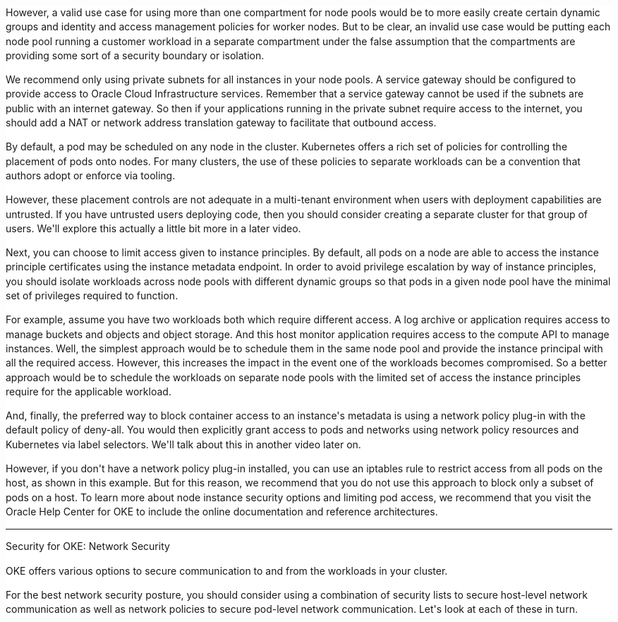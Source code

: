 However, a valid use case for using more than one compartment for node pools would be to more easily create certain dynamic groups and identity and access management policies for worker nodes. But to be clear, an invalid use case would be putting each node pool running a customer workload in a separate compartment under the false assumption that the compartments are providing some sort of a security boundary or isolation.

We recommend only using private subnets for all instances in your node pools. A service gateway should be configured to provide access to Oracle Cloud Infrastructure services. Remember that a service gateway cannot be used if the subnets are public with an internet gateway. So then if your applications running in the private subnet require access to the internet, you should add a NAT or network address translation gateway to facilitate that outbound access.

By default, a pod may be scheduled on any node in the cluster. Kubernetes offers a rich set of policies for controlling the placement of pods onto nodes. For many clusters, the use of these policies to separate workloads can be a convention that authors adopt or enforce via tooling.

However, these placement controls are not adequate in a multi-tenant environment when users with deployment capabilities are untrusted. If you have untrusted users deploying code, then you should consider creating a separate cluster for that group of users. We'll explore this actually a little bit more in a later video.

Next, you can choose to limit access given to instance principles. By default, all pods on a node are able to access the instance principle certificates using the instance metadata endpoint. In order to avoid privilege escalation by way of instance principles, you should isolate workloads across node pools with different dynamic groups so that pods in a given node pool have the minimal set of privileges required to function.

For example, assume you have two workloads both which require different access. A log archive or application requires access to manage buckets and objects and object storage. And this host monitor application requires access to the compute API to manage instances. Well, the simplest approach would be to schedule them in the same node pool and provide the instance principal with all the required access. However, this increases the impact in the event one of the workloads becomes compromised. So a better approach would be to schedule the workloads on separate node pools with the limited set of access the instance principles require for the applicable workload.

And, finally, the preferred way to block container access to an instance's metadata is using a network policy plug-in with the default policy of deny-all. You would then explicitly grant access to pods and networks using network policy resources and Kubernetes via label selectors. We'll talk about this in another video later on.

However, if you don't have a network policy plug-in installed, you can use an iptables rule to restrict access from all pods on the host, as shown in this example. But for this reason, we recommend that you do not use this approach to block only a subset of pods on a host. To learn more about node instance security options and limiting pod access, we recommend that you visit the Oracle Help Center for OKE to include the online documentation and reference architectures. 


-----
 
 Security for OKE: Network Security



OKE offers various options to secure communication to and from the workloads in your cluster.

For the best network security posture, you should consider using a combination of security lists to secure host-level network communication as well as network policies to secure pod-level network communication. Let's look at each of these in turn.
